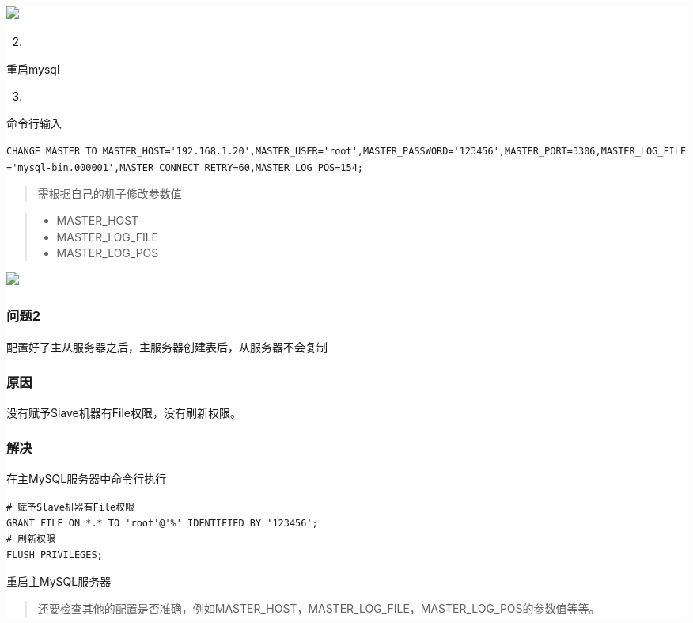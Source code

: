 ![](https://gitee.com/AlanLee97/public-asset/raw/master/note_images/image-20200522165424009.png#alt=image-20200522165424009)

2. 
重启mysql

3. 
命令行输入


```mysql
CHANGE MASTER TO MASTER_HOST='192.168.1.20',MASTER_USER='root',MASTER_PASSWORD='123456',MASTER_PORT=3306,MASTER_LOG_FILE='mysql-bin.000001',MASTER_CONNECT_RETRY=60,MASTER_LOG_POS=154;
```

> 需根据自己的机子修改参数值

> - MASTER_HOST
> - MASTER_LOG_FILE
> - MASTER_LOG_POS


![](https://gitee.com/AlanLee97/public-asset/raw/master/note_images/image-20200522164835461.png#alt=image-20200522164835461)

### 问题2

配置好了主从服务器之后，主服务器创建表后，从服务器不会复制

### 原因

没有赋予Slave机器有File权限，没有刷新权限。

### 解决

在主MySQL服务器中命令行执行

```mysql
# 赋予Slave机器有File权限
GRANT FILE ON *.* TO 'root'@'%' IDENTIFIED BY '123456';
# 刷新权限
FLUSH PRIVILEGES;
```

重启主MySQL服务器

> 还要检查其他的配置是否准确，例如MASTER_HOST，MASTER_LOG_FILE，MASTER_LOG_POS的参数值等等。

